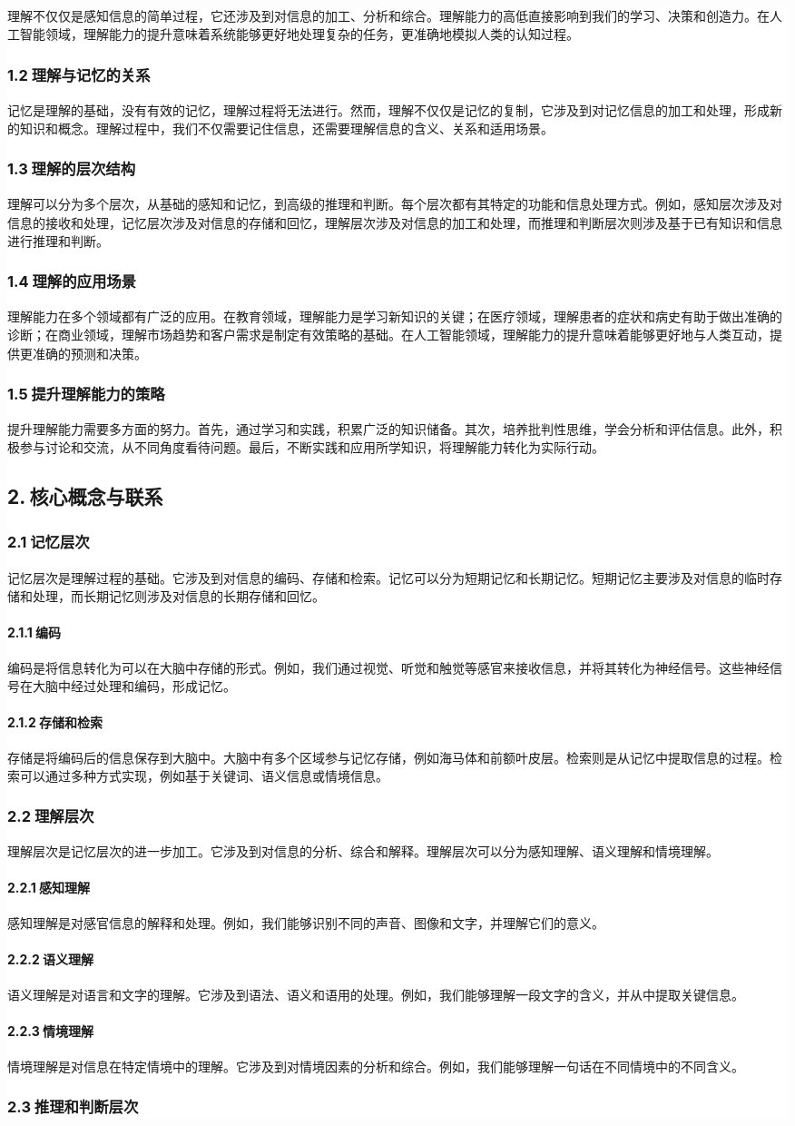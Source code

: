 理解不仅仅是感知信息的简单过程，它还涉及到对信息的加工、分析和综合。理解能力的高低直接影响到我们的学习、决策和创造力。在人工智能领域，理解能力的提升意味着系统能够更好地处理复杂的任务，更准确地模拟人类的认知过程。

### 1.2 理解与记忆的关系

记忆是理解的基础，没有有效的记忆，理解过程将无法进行。然而，理解不仅仅是记忆的复制，它涉及到对记忆信息的加工和处理，形成新的知识和概念。理解过程中，我们不仅需要记住信息，还需要理解信息的含义、关系和适用场景。

### 1.3 理解的层次结构

理解可以分为多个层次，从基础的感知和记忆，到高级的推理和判断。每个层次都有其特定的功能和信息处理方式。例如，感知层次涉及对信息的接收和处理，记忆层次涉及对信息的存储和回忆，理解层次涉及对信息的加工和处理，而推理和判断层次则涉及基于已有知识和信息进行推理和判断。

### 1.4 理解的应用场景

理解能力在多个领域都有广泛的应用。在教育领域，理解能力是学习新知识的关键；在医疗领域，理解患者的症状和病史有助于做出准确的诊断；在商业领域，理解市场趋势和客户需求是制定有效策略的基础。在人工智能领域，理解能力的提升意味着能够更好地与人类互动，提供更准确的预测和决策。

### 1.5 提升理解能力的策略

提升理解能力需要多方面的努力。首先，通过学习和实践，积累广泛的知识储备。其次，培养批判性思维，学会分析和评估信息。此外，积极参与讨论和交流，从不同角度看待问题。最后，不断实践和应用所学知识，将理解能力转化为实际行动。

## 2. 核心概念与联系

### 2.1 记忆层次

记忆层次是理解过程的基础。它涉及到对信息的编码、存储和检索。记忆可以分为短期记忆和长期记忆。短期记忆主要涉及对信息的临时存储和处理，而长期记忆则涉及对信息的长期存储和回忆。

#### 2.1.1 编码

编码是将信息转化为可以在大脑中存储的形式。例如，我们通过视觉、听觉和触觉等感官来接收信息，并将其转化为神经信号。这些神经信号在大脑中经过处理和编码，形成记忆。

#### 2.1.2 存储和检索

存储是将编码后的信息保存到大脑中。大脑中有多个区域参与记忆存储，例如海马体和前额叶皮层。检索则是从记忆中提取信息的过程。检索可以通过多种方式实现，例如基于关键词、语义信息或情境信息。

### 2.2 理解层次

理解层次是记忆层次的进一步加工。它涉及到对信息的分析、综合和解释。理解层次可以分为感知理解、语义理解和情境理解。

#### 2.2.1 感知理解

感知理解是对感官信息的解释和处理。例如，我们能够识别不同的声音、图像和文字，并理解它们的意义。

#### 2.2.2 语义理解

语义理解是对语言和文字的理解。它涉及到语法、语义和语用的处理。例如，我们能够理解一段文字的含义，并从中提取关键信息。

#### 2.2.3 情境理解

情境理解是对信息在特定情境中的理解。它涉及到对情境因素的分析和综合。例如，我们能够理解一句话在不同情境中的不同含义。

### 2.3 推理和判断层次
